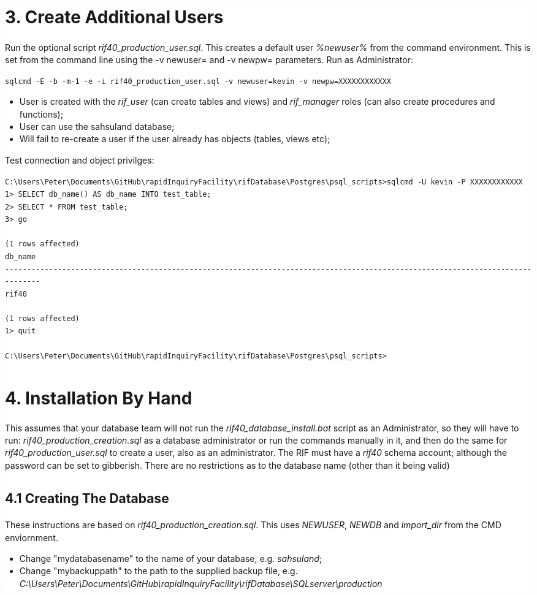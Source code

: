 # 3. Create Additional Users

Run the optional script *rif40_production_user.sql*. This creates a default user *%newuser%* from the command environment. This is set from the command line using 
the -v newuser=<my new user>  and -v newpw=<my new password> parameters. Run as Administrator:

```
sqlcmd -E -b -m-1 -e -i rif40_production_user.sql -v newuser=kevin -v newpw=XXXXXXXXXXXX
```

* User is created with the *rif_user* (can create tables and views) and *rif_manager* roles (can also create procedures and functions);
* User can use the sahsuland database;
* Will fail to re-create a user if the user already has objects (tables, views etc);

Test connection and object privilges:
```
C:\Users\Peter\Documents\GitHub\rapidInquiryFacility\rifDatabase\Postgres\psql_scripts>sqlcmd -U kevin -P XXXXXXXXXXXX
1> SELECT db_name() AS db_name INTO test_table;
2> SELECT * FROM test_table;
3> go

(1 rows affected)
db_name
--------------------------------------------------------------------------------------------------------------------------------
rif40

(1 rows affected)
1> quit

C:\Users\Peter\Documents\GitHub\rapidInquiryFacility\rifDatabase\Postgres\psql_scripts>
```

# 4. Installation By Hand

This assumes that your database team will not run the *rif40_database_install.bat* script as an Administrator, so they will have to run: 
*rif40_production_creation.sql* as a database administrator or run the commands manually in it, and then do the same for 
*rif40_production_user.sql* to create a user, also as an administrator. The RIF must have a *rif40* schema account; although the password can be set to gibberish. 
There are no restrictions as to the database name (other than it being valid)

## 4.1 Creating The Database

These instructions are based on *rif40_production_creation.sql*. This uses *NEWUSER*, *NEWDB* and *import_dir* from the CMD enviornment.

* Change "mydatabasename" to the name of your database, e.g. *sahsuland*;
* Change "mybackuppath" to the path to the supplied backup file, e.g. *C:\Users\Peter\Documents\GitHub\rapidInquiryFacility\rifDatabase\SQLserver\production*
